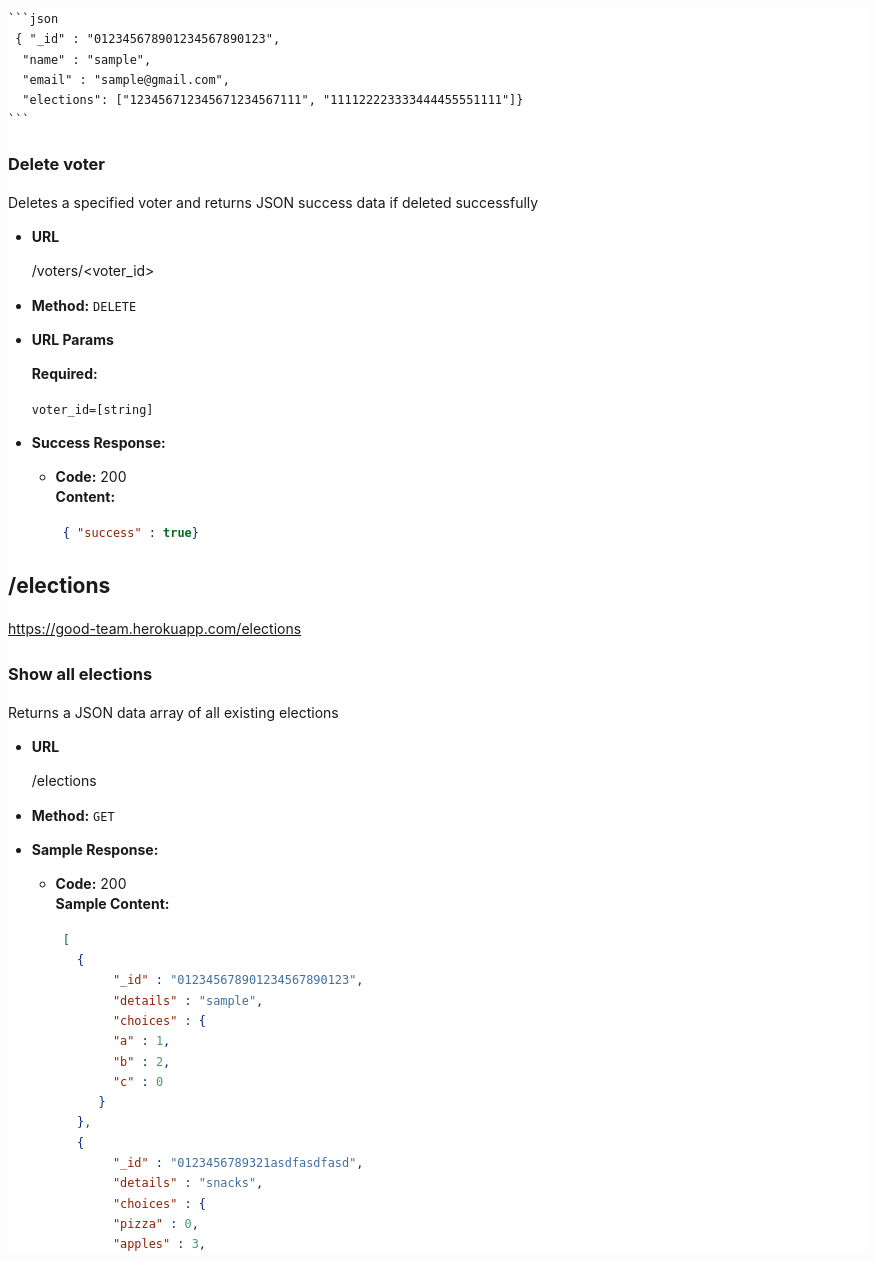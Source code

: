     ```json
     { "_id" : "012345678901234567890123",
      "name" : "sample",
      "email" : "sample@gmail.com",
      "elections": ["123456712345671234567111", "111122223333444455551111"]}
    ```



### Delete voter

Deletes a specified voter and returns JSON success data if deleted successfully

* **URL**

   /voters/<voter_id>

* **Method:** `DELETE` 

* **URL Params**

  **Required:**

  `voter_id=[string]`

* **Success Response:**

  * **Code:** 200 <br />
    **Content:**

    ```json
     { "success" : true}
    ```

### 

**/elections**
----

https://good-team.herokuapp.com/elections

### Show all elections

Returns a JSON data array of all existing elections

* **URL**

  /elections

* **Method:** `GET` 

* **Sample Response:**

  * **Code:** 200 <br />
    **Sample Content:**

    ```json
     [
       { 
       		"_id" : "012345678901234567890123",
      		"details" : "sample",
      		"choices" : {
            "a" : 1,
            "b" : 2,
            "c" : 0
          }
       },
       { 
       		"_id" : "0123456789321asdfasdfasd",
      		"details" : "snacks",
      		"choices" : {
            "pizza" : 0,
            "apples" : 3,